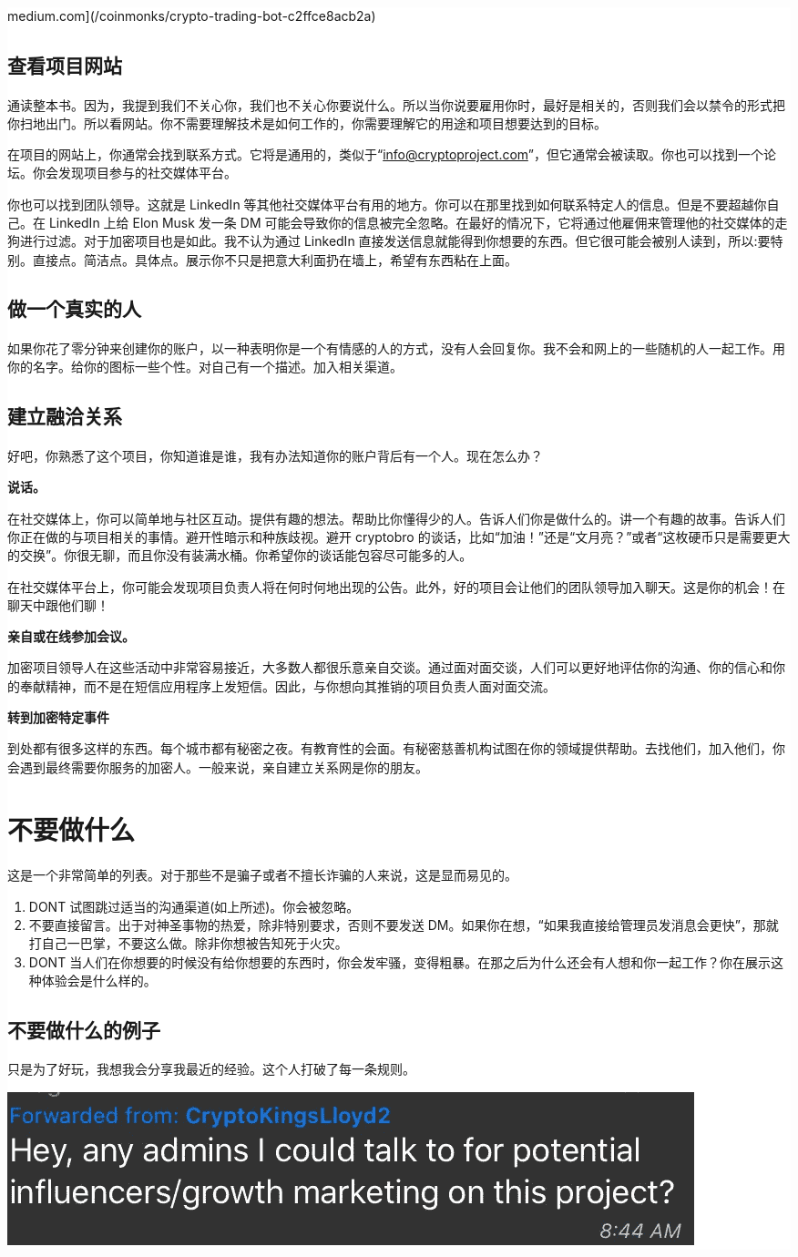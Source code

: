 medium.com](/coinmonks/crypto-trading-bot-c2ffce8acb2a) 

## 查看项目网站

通读整本书。因为，我提到我们不关心你，我们也不关心你要说什么。所以当你说要雇用你时，最好是相关的，否则我们会以禁令的形式把你扫地出门。所以看网站。你不需要理解技术是如何工作的，你需要理解它的用途和项目想要达到的目标。

在项目的网站上，你通常会找到联系方式。它将是通用的，类似于“info@cryptoproject.com”，但它通常会被读取。你也可以找到一个论坛。你会发现项目参与的社交媒体平台。

你也可以找到团队领导。这就是 LinkedIn 等其他社交媒体平台有用的地方。你可以在那里找到如何联系特定人的信息。但是不要超越你自己。在 LinkedIn 上给 Elon Musk 发一条 DM 可能会导致你的信息被完全忽略。在最好的情况下，它将通过他雇佣来管理他的社交媒体的走狗进行过滤。对于加密项目也是如此。我不认为通过 LinkedIn 直接发送信息就能得到你想要的东西。但它很可能会被别人读到，所以:要特别。直接点。简洁点。具体点。展示你不只是把意大利面扔在墙上，希望有东西粘在上面。

## 做一个真实的人

如果你花了零分钟来创建你的账户，以一种表明你是一个有情感的人的方式，没有人会回复你。我不会和网上的一些随机的人一起工作。用你的名字。给你的图标一些个性。对自己有一个描述。加入相关渠道。

## 建立融洽关系

好吧，你熟悉了这个项目，你知道谁是谁，我有办法知道你的账户背后有一个人。现在怎么办？

**说话。**

在社交媒体上，你可以简单地与社区互动。提供有趣的想法。帮助比你懂得少的人。告诉人们你是做什么的。讲一个有趣的故事。告诉人们你正在做的与项目相关的事情。避开性暗示和种族歧视。避开 cryptobro 的谈话，比如“加油！”还是“文月亮？”或者“这枚硬币只是需要更大的交换”。你很无聊，而且你没有装满水桶。你希望你的谈话能包容尽可能多的人。

在社交媒体平台上，你可能会发现项目负责人将在何时何地出现的公告。此外，好的项目会让他们的团队领导加入聊天。这是你的机会！在聊天中跟他们聊！

**亲自或在线参加会议。**

加密项目领导人在这些活动中非常容易接近，大多数人都很乐意亲自交谈。通过面对面交谈，人们可以更好地评估你的沟通、你的信心和你的奉献精神，而不是在短信应用程序上发短信。因此，与你想向其推销的项目负责人面对面交流。

**转到加密特定事件**

到处都有很多这样的东西。每个城市都有秘密之夜。有教育性的会面。有秘密慈善机构试图在你的领域提供帮助。去找他们，加入他们，你会遇到最终需要你服务的加密人。一般来说，亲自建立关系网是你的朋友。

# 不要做什么

这是一个非常简单的列表。对于那些不是骗子或者不擅长诈骗的人来说，这是显而易见的。

1.  DONT 试图跳过适当的沟通渠道(如上所述)。你会被忽略。
2.  不要直接留言。出于对神圣事物的热爱，除非特别要求，否则不要发送 DM。如果你在想，“如果我直接给管理员发消息会更快”，那就打自己一巴掌，不要这么做。除非你想被告知死于火灾。
3.  DONT 当人们在你想要的时候没有给你想要的东西时，你会发牢骚，变得粗暴。在那之后为什么还会有人想和你一起工作？你在展示这种体验会是什么样的。

## 不要做什么的例子

只是为了好玩，我想我会分享我最近的经验。这个人打破了每一条规则。

![](img/8396dbd62689ff11f6d6254bcb4cf6a5.png)
